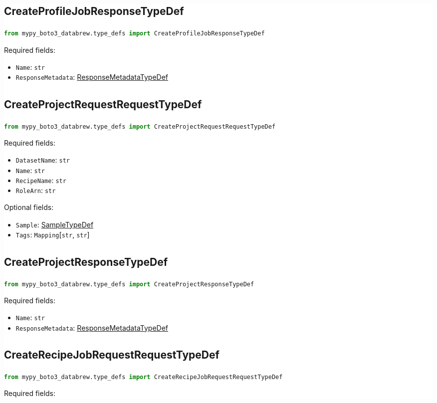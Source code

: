 <a id="createprofilejobresponsetypedef"></a>

## CreateProfileJobResponseTypeDef

```python
from mypy_boto3_databrew.type_defs import CreateProfileJobResponseTypeDef
```

Required fields:

- `Name`: `str`
- `ResponseMetadata`:
  [ResponseMetadataTypeDef](./type_defs.md#responsemetadatatypedef)

<a id="createprojectrequestrequesttypedef"></a>

## CreateProjectRequestRequestTypeDef

```python
from mypy_boto3_databrew.type_defs import CreateProjectRequestRequestTypeDef
```

Required fields:

- `DatasetName`: `str`
- `Name`: `str`
- `RecipeName`: `str`
- `RoleArn`: `str`

Optional fields:

- `Sample`: [SampleTypeDef](./type_defs.md#sampletypedef)
- `Tags`: `Mapping`\[`str`, `str`\]

<a id="createprojectresponsetypedef"></a>

## CreateProjectResponseTypeDef

```python
from mypy_boto3_databrew.type_defs import CreateProjectResponseTypeDef
```

Required fields:

- `Name`: `str`
- `ResponseMetadata`:
  [ResponseMetadataTypeDef](./type_defs.md#responsemetadatatypedef)

<a id="createrecipejobrequestrequesttypedef"></a>

## CreateRecipeJobRequestRequestTypeDef

```python
from mypy_boto3_databrew.type_defs import CreateRecipeJobRequestRequestTypeDef
```

Required fields:
